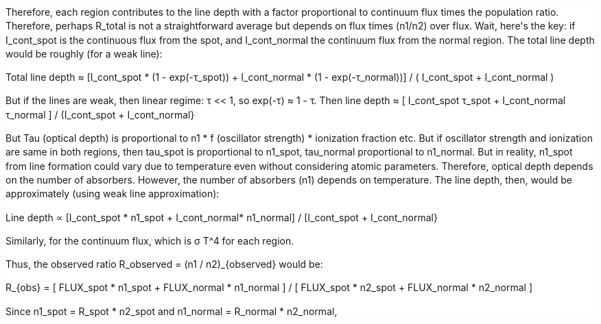 Therefore, each region contributes to the line depth with a factor proportional to continuum flux times the population ratio. Therefore, perhaps R_total is not a straightforward average but depends on flux times (n1/n2) over flux. Wait, here's the key: if I_cont_spot is the continuous flux from the spot, and I_cont_normal the continuum flux from the normal region. The total line depth would be roughly (for a weak line):

Total line depth ≈ [I_cont_spot * (1 - exp(-τ_spot)) + I_cont_normal * (1 - exp(-τ_normal))] / ( I_cont_spot + I_cont_normal )

But if the lines are weak, then linear regime: τ << 1, so exp(-τ) ≈ 1 - τ. Then line depth ≈ [ I_cont_spot τ_spot + I_cont_normal τ_normal ] / (I_cont_spot + I_cont_normal}

But Tau (optical depth) is proportional to n1 * f (oscillator strength) * ionization fraction etc. But if oscillator strength and ionization are same in both regions, then tau_spot is proportional to n1_spot, tau_normal proportional to n1_normal. But in reality, n1_spot from line formation could vary due to temperature even without considering atomic parameters. Therefore, optical depth depends on the number of absorbers. However, the number of absorbers (n1) depends on temperature. The line depth, then, would be approximately (using weak line approximation):

Line depth ∝ [I_cont_spot * n1_spot + I_cont_normal* n1_normal] / [I_cont_spot + I_cont_normal}

Similarly, for the continuum flux, which is σ T^4 for each region.

Thus, the observed ratio R_observed = (n1 / n2)_{observed} would be:

R_{obs} = [ FLUX_spot * n1_spot + FLUX_normal * n1_normal ] / [ FLUX_spot * n2_spot + FLUX_normal * n2_normal ]

Since n1_spot = R_spot * n2_spot and n1_normal = R_normal * n2_normal,

